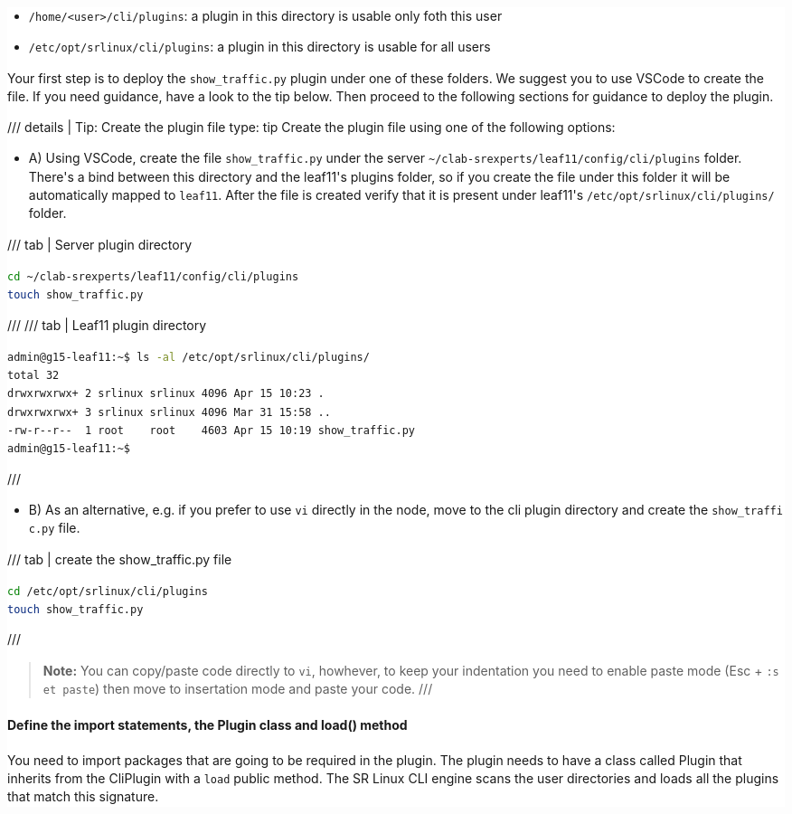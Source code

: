 *  `/home/<user>/cli/plugins`: a plugin in this directory is usable only foth this user  

*  `/etc/opt/srlinux/cli/plugins`: a plugin in this directory is usable for all users  

Your first step is to deploy the `show_traffic.py` plugin under one of these folders. We suggest you to use VSCode to create the file. If you need guidance, have a look to the tip below. Then proceed to the following sections for guidance to deploy the plugin. 

/// details | Tip: Create the plugin file 
    type: tip
Create the plugin file using one of the following options:   


   - A) Using VSCode, create the file `show_traffic.py` under the server `~/clab-srexperts/leaf11/config/cli/plugins` folder. There's a bind between this directory and the leaf11's plugins folder, so if you create the file under this folder it will be automatically mapped to `leaf11`. After the file is created verify that it is present under leaf11's `/etc/opt/srlinux/cli/plugins/` folder.

/// tab | Server plugin directory
``` bash
cd ~/clab-srexperts/leaf11/config/cli/plugins
touch show_traffic.py
```
///
/// tab | Leaf11 plugin directory
``` bash
admin@g15-leaf11:~$ ls -al /etc/opt/srlinux/cli/plugins/
total 32
drwxrwxrwx+ 2 srlinux srlinux 4096 Apr 15 10:23 .
drwxrwxrwx+ 3 srlinux srlinux 4096 Mar 31 15:58 ..
-rw-r--r--  1 root    root    4603 Apr 15 10:19 show_traffic.py
admin@g15-leaf11:~$ 
```
///

  - B) As an alternative, e.g. if you prefer to use `vi` directly in the node, move to the cli plugin directory and create the `show_traffic.py` file.

/// tab | create the show_traffic.py file
``` bash
cd /etc/opt/srlinux/cli/plugins
touch show_traffic.py
```
///

> **Note:** You can copy/paste code directly to `vi`, howhever, to keep your indentation you need to enable paste mode (Esc + `:set paste`) then move to insertation mode and paste your code. 
///

#### Define the import statements, the Plugin class and load() method 

You need to import packages that are going to be required in the plugin. 
The plugin needs to have a class called Plugin that inherits from the CliPlugin with a `load` public method. The SR Linux CLI engine scans the user directories and loads all the plugins that match this signature.  
